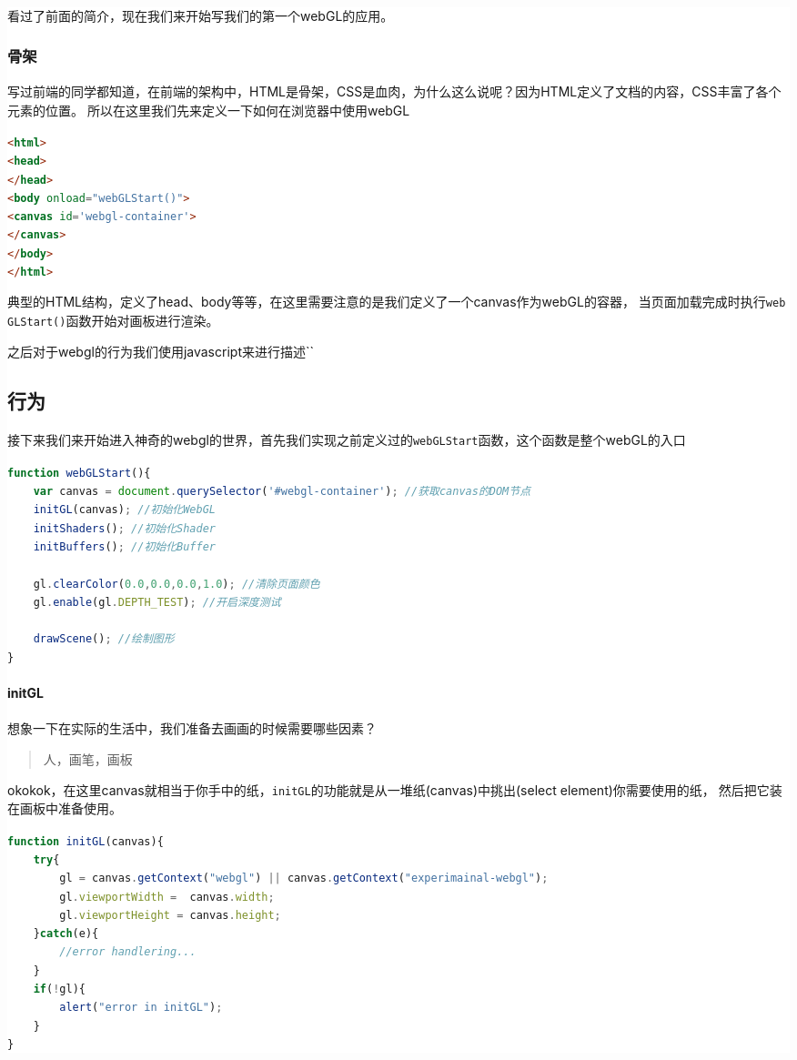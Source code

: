 看过了前面的简介，现在我们来开始写我们的第一个webGL的应用。
### 骨架
写过前端的同学都知道，在前端的架构中，HTML是骨架，CSS是血肉，为什么这么说呢？因为HTML定义了文档的内容，CSS丰富了各个元素的位置。
所以在这里我们先来定义一下如何在浏览器中使用webGL

```html
<html>
<head>
</head>
<body onload="webGLStart()">
<canvas	id='webgl-container'>
</canvas>
</body>
</html>	

```

典型的HTML结构，定义了head、body等等，在这里需要注意的是我们定义了一个canvas作为webGL的容器，
当页面加载完成时执行`webGLStart()`函数开始对画板进行渲染。

之后对于webgl的行为我们使用javascript来进行描述``

## 行为

接下来我们来开始进入神奇的webgl的世界，首先我们实现之前定义过的`webGLStart`函数，这个函数是整个webGL的入口

```js
function webGLStart(){
	var canvas = document.querySelector('#webgl-container'); //获取canvas的DOM节点
	initGL(canvas); //初始化WebGL
	initShaders(); //初始化Shader
	initBuffers(); //初始化Buffer

	gl.clearColor(0.0,0.0,0.0,1.0); //清除页面颜色
	gl.enable(gl.DEPTH_TEST); //开启深度测试

	drawScene(); //绘制图形
}

```

#### initGL

想象一下在实际的生活中，我们准备去画画的时候需要哪些因素？

> 人，画笔，画板


okokok，在这里canvas就相当于你手中的纸，`initGL`的功能就是从一堆纸(canvas)中挑出(select element)你需要使用的纸，
然后把它装在画板中准备使用。


```js
function initGL(canvas){
	try{
		gl = canvas.getContext("webgl") || canvas.getContext("experimainal-webgl");
		gl.viewportWidth =  canvas.width;
		gl.viewportHeight = canvas.height;
	}catch(e){
		//error handlering...
	}
	if(!gl){
		alert("error in initGL");
	}
}

```
